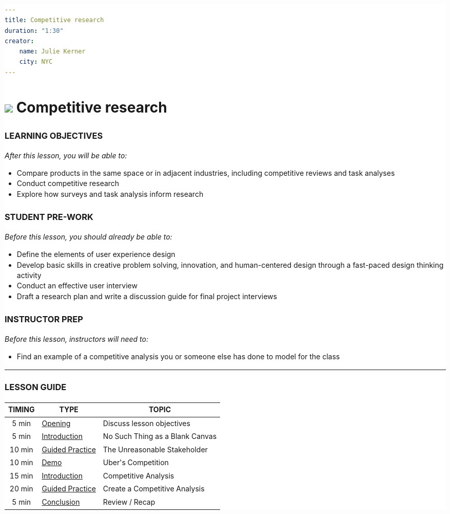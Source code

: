 ```yaml
---
title: Competitive research
duration: "1:30"
creator:
    name: Julie Kerner
    city: NYC
---
```


# ![](https://ga-dash.s3.amazonaws.com/production/assets/logo-9f88ae6c9c3871690e33280fcf557f33.png) Competitive research

### LEARNING OBJECTIVES
*After this lesson, you will be able to:*
- Compare products in the same space or in adjacent industries, including competitive reviews and task analyses
- Conduct competitive research
- Explore how surveys and task analysis inform research

### STUDENT PRE-WORK
*Before this lesson, you should already be able to:*
- Define the elements of user experience design
- Develop basic skills in creative problem solving, innovation, and human­-centered design through a fast-­paced design thinking activity
- Conduct an effective user interview
- Draft a research plan and write a discussion guide for final project interviews

### INSTRUCTOR PREP
*Before this lesson, instructors will need to:*
- Find an example of a competitive analysis you or someone else has done to model for the class

---

### LESSON GUIDE

| TIMING  | TYPE  | TOPIC  |
|:-:|---|---|
| 5 min  | [Opening](#opening-5-mins)  | Discuss lesson objectives |
| 5 min  | [Introduction](#introduction-no-such-thing-as-a-blank-canvas-5-mins)  | No Such Thing as a Blank Canvas |
| 10 min  | [Guided Practice](#guided-practice-the-unreasonable-stakeholder-10-mins)  | The Unreasonable Stakeholder |
| 10 min  | [Demo](#demo-ubers-competition-10-mins)  | Uber's Competition |
| 15 min  | [Introduction](#introduction-competitive-analysis-15-mins)  | Competitive Analysis |
| 20 min  | [Guided Practice](#guided-practice-create-a-competitive-analysis-20-mins)  | Create a Competitive Analysis |
| 5 min  | [Conclusion](#conclusion-5-mins)  | Review / Recap |
